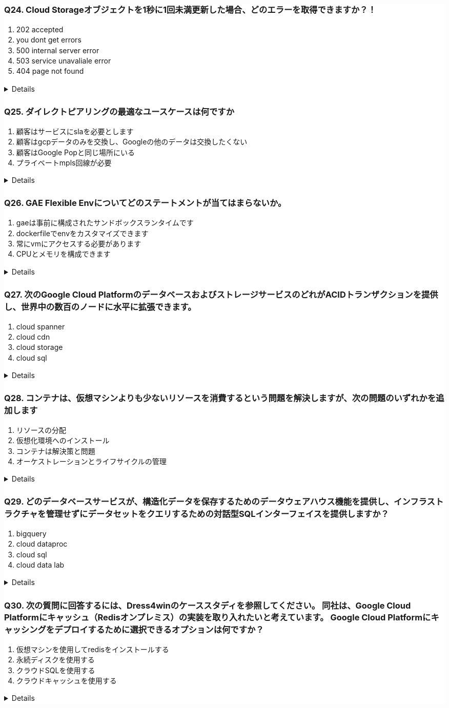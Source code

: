 ### Q24. Cloud Storageオブジェクトを1秒に1回未満更新した場合、どのエラーを取得できますか？！
1. 202 accepted
2. you dont get errors
3. 500 internal server error
4. 503 service unavaliale error
5. 404 page not found
<details></details>

### Q25. ダイレクトピアリングの最適なユースケースは何ですか
1. 顧客はサービスにslaを必要とします
2. 顧客はgcpデータのみを交換し、Googleの他のデータは交換したくない
3. 顧客はGoogle Popと同じ場所にいる
4. プライベートmpls回線が必要
<details></details>

### Q26. GAE Flexible Envについてどのステートメントが当てはまらないか。
1. gaeは事前に構成されたサンドボックスランタイムです
2. dockerfileでenvをカスタマイズできます
3. 常にvmにアクセスする必要があります
4. CPUとメモリを構成できます
<details></details>

### Q27. 次のGoogle Cloud PlatformのデータベースおよびストレージサービスのどれがACIDトランザクションを提供し、世界中の数百のノードに水平に拡張できます。
1. cloud spanner
2. cloud cdn
3. cloud storage
4. cloud sql
<details></details>

### Q28. コンテナは、仮想マシンよりも少ないリソースを消費するという問題を解決しますが、次の問題のいずれかを追加します
1. リソースの分配
2. 仮想化環境へのインストール
3. コンテナは解決策と問題
4. オーケストレーションとライフサイクルの管理
<details></details>

### Q29. どのデータベースサービスが、構造化データを保存するためのデータウェアハウス機能を提供し、インフラストラクチャを管理せずにデータセットをクエリするための対話型SQLインターフェイスを提供しますか？
1. bigquery
2. cloud dataproc
3. cloud sql
4. cloud data lab
<details></details>

### Q30. 次の質問に回答するには、Dress4winのケーススタディを参照してください。 同社は、Google Cloud Platformにキャッシュ（Redisオンプレミス）の実装を取り入れたいと考えています。 Google Cloud Platformにキャッシングをデプロイするために選択できるオプションは何ですか？
1. 仮想マシンを使用してredisをインストールする
2. 永続ディスクを使用する
3. クラウドSQLを使用する
4. クラウドキャッシュを使用する
<details></details>
